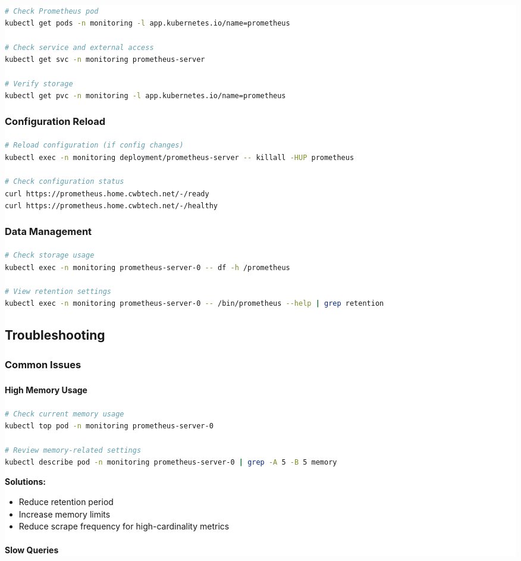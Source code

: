 ```bash
# Check Prometheus pod
kubectl get pods -n monitoring -l app.kubernetes.io/name=prometheus

# Check service and external access
kubectl get svc -n monitoring prometheus-server

# Verify storage
kubectl get pvc -n monitoring -l app.kubernetes.io/name=prometheus
```

### Configuration Reload

```bash
# Reload configuration (if config changes)
kubectl exec -n monitoring deployment/prometheus-server -- killall -HUP prometheus

# Check configuration status
curl https://prometheus.home.cwbtech.net/-/ready
curl https://prometheus.home.cwbtech.net/-/healthy
```

### Data Management

```bash
# Check storage usage
kubectl exec -n monitoring prometheus-server-0 -- df -h /prometheus

# View retention settings
kubectl exec -n monitoring prometheus-server-0 -- /bin/prometheus --help | grep retention
```

## Troubleshooting

### Common Issues

#### High Memory Usage

```bash
# Check current memory usage
kubectl top pod -n monitoring prometheus-server-0

# Review memory-related settings
kubectl describe pod -n monitoring prometheus-server-0 | grep -A 5 -B 5 memory
```

**Solutions:**

- Reduce retention period
- Increase memory limits
- Reduce scrape frequency for high-cardinality metrics

#### Slow Queries
